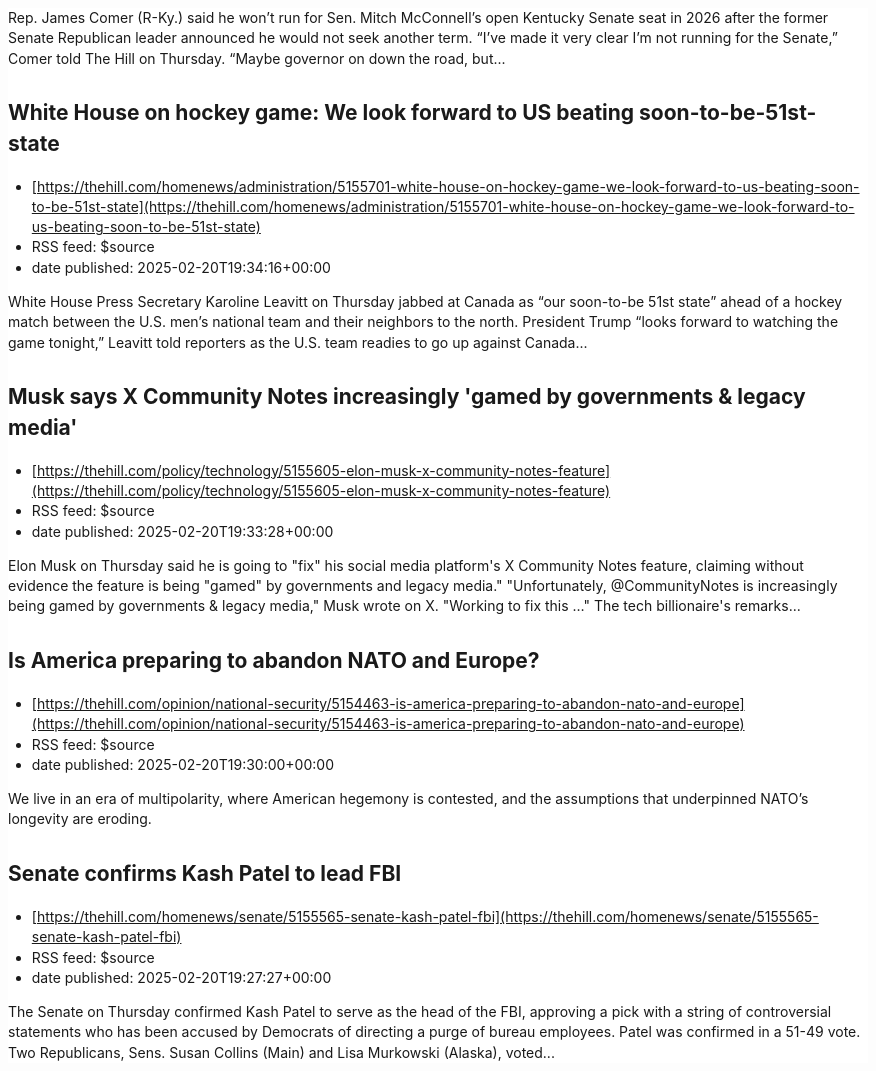 Rep. James Comer (R-Ky.) said he won’t run for Sen. Mitch McConnell’s open Kentucky Senate seat in 2026 after the former Senate Republican leader announced he would not seek another term. “I’ve made it very clear I’m not running for the Senate,” Comer told The Hill on Thursday. “Maybe governor on down the road, but...

## White House on hockey game: We look forward to US beating soon-to-be-51st-state
 - [https://thehill.com/homenews/administration/5155701-white-house-on-hockey-game-we-look-forward-to-us-beating-soon-to-be-51st-state](https://thehill.com/homenews/administration/5155701-white-house-on-hockey-game-we-look-forward-to-us-beating-soon-to-be-51st-state)
 - RSS feed: $source
 - date published: 2025-02-20T19:34:16+00:00

White House Press Secretary Karoline Leavitt on Thursday jabbed at Canada as “our soon-to-be 51st state” ahead of a hockey match between the U.S. men’s national team and their neighbors to the north.  President Trump “looks forward to watching the game tonight,” Leavitt told reporters as the U.S. team readies to go up against Canada...

## Musk says X Community Notes increasingly 'gamed by governments & legacy media'
 - [https://thehill.com/policy/technology/5155605-elon-musk-x-community-notes-feature](https://thehill.com/policy/technology/5155605-elon-musk-x-community-notes-feature)
 - RSS feed: $source
 - date published: 2025-02-20T19:33:28+00:00

Elon Musk on Thursday said he is going to "fix" his social media platform's X Community Notes feature, claiming without evidence the feature is being "gamed" by governments and legacy media." "Unfortunately, @CommunityNotes is increasingly being gamed by governments &#38; legacy media," Musk wrote on X. "Working to fix this …" The tech billionaire's remarks...

## Is America preparing to abandon NATO and Europe?
 - [https://thehill.com/opinion/national-security/5154463-is-america-preparing-to-abandon-nato-and-europe](https://thehill.com/opinion/national-security/5154463-is-america-preparing-to-abandon-nato-and-europe)
 - RSS feed: $source
 - date published: 2025-02-20T19:30:00+00:00

We live in an era of multipolarity, where American hegemony is contested, and the assumptions that underpinned NATO’s longevity are eroding.

## Senate confirms Kash Patel to lead FBI
 - [https://thehill.com/homenews/senate/5155565-senate-kash-patel-fbi](https://thehill.com/homenews/senate/5155565-senate-kash-patel-fbi)
 - RSS feed: $source
 - date published: 2025-02-20T19:27:27+00:00

The Senate on Thursday confirmed Kash Patel to serve as the head of the FBI, approving a pick with a string of controversial statements who has been accused by Democrats of directing a purge of bureau employees. Patel was confirmed in a 51-49 vote. Two Republicans, Sens. Susan Collins (Main) and Lisa Murkowski (Alaska), voted...
